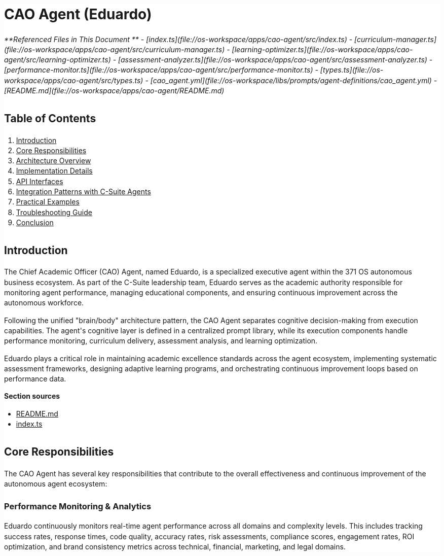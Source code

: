 # CAO Agent (Eduardo)

<cite>
**Referenced Files in This Document **   
- [index.ts](file://os-workspace/apps/cao-agent/src/index.ts)
- [curriculum-manager.ts](file://os-workspace/apps/cao-agent/src/curriculum-manager.ts)
- [learning-optimizer.ts](file://os-workspace/apps/cao-agent/src/learning-optimizer.ts)
- [assessment-analyzer.ts](file://os-workspace/apps/cao-agent/src/assessment-analyzer.ts)
- [performance-monitor.ts](file://os-workspace/apps/cao-agent/src/performance-monitor.ts)
- [types.ts](file://os-workspace/apps/cao-agent/src/types.ts)
- [cao_agent.yml](file://os-workspace/libs/prompts/agent-definitions/cao_agent.yml)
- [README.md](file://os-workspace/apps/cao-agent/README.md)
</cite>

## Table of Contents
1. [Introduction](#introduction)
2. [Core Responsibilities](#core-responsibilities)
3. [Architecture Overview](#architecture-overview)
4. [Implementation Details](#implementation-details)
5. [API Interfaces](#api-interfaces)
6. [Integration Patterns with C-Suite Agents](#integration-patterns-with-c-suite-agents)
7. [Practical Examples](#practical-examples)
8. [Troubleshooting Guide](#troubleshooting-guide)
9. [Conclusion](#conclusion)

## Introduction

The Chief Academic Officer (CAO) Agent, named Eduardo, is a specialized executive agent within the 371 OS autonomous business ecosystem. As part of the C-Suite leadership team, Eduardo serves as the academic authority responsible for monitoring agent performance, managing educational components, and ensuring continuous improvement across the autonomous workforce.

Following the unified "brain/body" architecture pattern, the CAO Agent separates cognitive decision-making from execution capabilities. The agent's cognitive layer is defined in a centralized prompt library, while its execution components handle performance monitoring, curriculum delivery, assessment analysis, and learning optimization.

Eduardo plays a critical role in maintaining academic excellence standards across the agent ecosystem, implementing systematic assessment frameworks, designing adaptive learning programs, and orchestrating continuous improvement loops based on performance data.

**Section sources**
- [README.md](file://os-workspace/apps/cao-agent/README.md#L0-L24)
- [index.ts](file://os-workspace/apps/cao-agent/src/index.ts#L1-L60)

## Core Responsibilities

The CAO Agent has several key responsibilities that contribute to the overall effectiveness and continuous improvement of the autonomous agent ecosystem:

### Performance Monitoring & Analytics
Eduardo continuously monitors real-time agent performance across all domains and complexity levels. This includes tracking success rates, response times, code quality, accuracy rates, risk assessments, compliance scores, engagement rates, ROI optimization, and brand consistency metrics across technical, financial, marketing, and legal domains.
